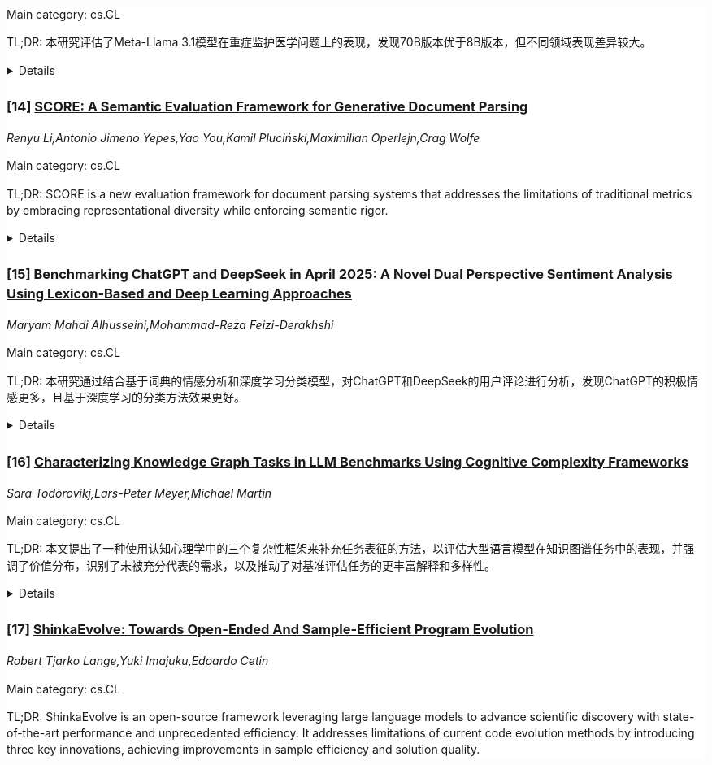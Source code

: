 Main category: cs.CL

TL;DR: 本研究评估了Meta-Llama 3.1模型在重症监护医学问题上的表现，发现70B版本优于8B版本，但不同领域表现差异较大。


<details><summary>Details</summary></details>


### [14] [SCORE: A Semantic Evaluation Framework for Generative Document Parsing](https://arxiv.org/abs/2509.19345)
*Renyu Li,Antonio Jimeno Yepes,Yao You,Kamil Pluciński,Maximilian Operlejn,Crag Wolfe*

Main category: cs.CL

TL;DR: SCORE is a new evaluation framework for document parsing systems that addresses the limitations of traditional metrics by embracing representational diversity while enforcing semantic rigor.


<details><summary>Details</summary></details>


### [15] [Benchmarking ChatGPT and DeepSeek in April 2025: A Novel Dual Perspective Sentiment Analysis Using Lexicon-Based and Deep Learning Approaches](https://arxiv.org/abs/2509.19346)
*Maryam Mahdi Alhusseini,Mohammad-Reza Feizi-Derakhshi*

Main category: cs.CL

TL;DR: 本研究通过结合基于词典的情感分析和深度学习分类模型，对ChatGPT和DeepSeek的用户评论进行分析，发现ChatGPT的积极情感更多，且基于深度学习的分类方法效果更好。


<details><summary>Details</summary></details>


### [16] [Characterizing Knowledge Graph Tasks in LLM Benchmarks Using Cognitive Complexity Frameworks](https://arxiv.org/abs/2509.19347)
*Sara Todorovikj,Lars-Peter Meyer,Michael Martin*

Main category: cs.CL

TL;DR: 本文提出了一种使用认知心理学中的三个复杂性框架来补充任务表征的方法，以评估大型语言模型在知识图谱任务中的表现，并强调了价值分布，识别了未被充分代表的需求，以及推动了对基准评估任务的更丰富解释和多样性。


<details><summary>Details</summary></details>


### [17] [ShinkaEvolve: Towards Open-Ended And Sample-Efficient Program Evolution](https://arxiv.org/abs/2509.19349)
*Robert Tjarko Lange,Yuki Imajuku,Edoardo Cetin*

Main category: cs.CL

TL;DR: ShinkaEvolve is an open-source framework leveraging large language models to advance scientific discovery with state-of-the-art performance and unprecedented efficiency. It addresses limitations of current code evolution methods by introducing three key innovations, achieving improvements in sample efficiency and solution quality.
